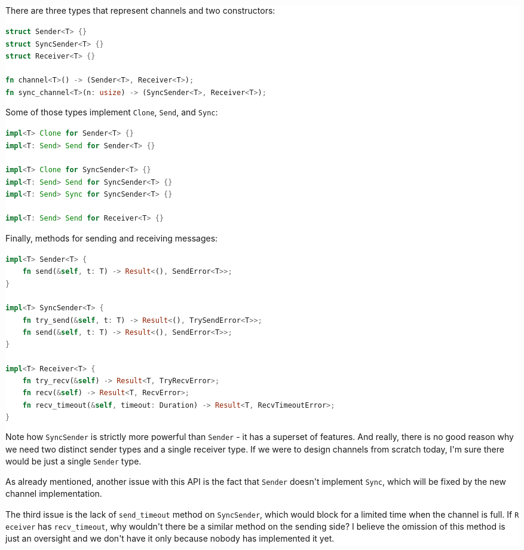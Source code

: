 There are three types that represent channels and two constructors:

```rust
struct Sender<T> {}
struct SyncSender<T> {}
struct Receiver<T> {}

fn channel<T>() -> (Sender<T>, Receiver<T>);
fn sync_channel<T>(n: usize) -> (SyncSender<T>, Receiver<T>);
```

Some of those types implement `Clone`, `Send`, and `Sync`:

```rust
impl<T> Clone for Sender<T> {}
impl<T: Send> Send for Sender<T> {}

impl<T> Clone for SyncSender<T> {}
impl<T: Send> Send for SyncSender<T> {}
impl<T: Send> Sync for SyncSender<T> {}

impl<T: Send> Send for Receiver<T> {}
```

Finally, methods for sending and receiving messages:

```rust
impl<T> Sender<T> {
    fn send(&self, t: T) -> Result<(), SendError<T>>;
}

impl<T> SyncSender<T> {
    fn try_send(&self, t: T) -> Result<(), TrySendError<T>>;
    fn send(&self, t: T) -> Result<(), SendError<T>>;
}

impl<T> Receiver<T> {
    fn try_recv(&self) -> Result<T, TryRecvError>;
    fn recv(&self) -> Result<T, RecvError>;
    fn recv_timeout(&self, timeout: Duration) -> Result<T, RecvTimeoutError>;
}
```

Note how `SyncSender` is strictly more powerful than `Sender` - it has a
superset of features. And really, there is no good reason why we need two distinct
sender types and a single receiver type. If we were to design channels from scratch
today, I'm sure there would be just a single `Sender` type.

As already mentioned, another issue with this API is the fact that `Sender`
doesn't implement `Sync`, which will be fixed by the new channel
implementation.

The third issue is the lack of `send_timeout` method on `SyncSender`, which would
block for a limited time when the channel is full. If `Receiver` has `recv_timeout`,
why wouldn't there be a similar method on the sending side? I believe the omission
of this method is just an oversight and we don't have it only because nobody has
implemented it yet.
